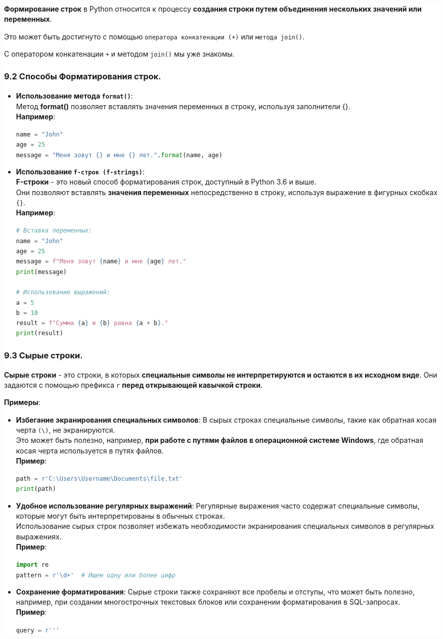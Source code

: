 **Формирование строк** в Python относится к процессу **создания строки путем объединения нескольких значений или переменных**.

Это может быть достигнуто с помощью `оператора конкатенации (+)` или `метода join()`.

C оператором конкатенации `+` и методом `join()` мы уже знакомы.

### 9.2 Способы Форматирования строк.

- **Использование метода `format()`**:  
  Метод **format()** позволяет вставлять значения переменных в строку, используя заполнители {}.  
  **Например**:
  ```python
  name = "John"
  age = 25
  message = "Меня зовут {} и мне {} лет.".format(name, age)
  ```
- **Использование `f-строк (f-strings)`**:  
  **F-строки** - это новый способ форматирования строк, доступный в Python 3.6 и выше.  
  Они позволяют вставлять **значения переменных** непосредственно в строку, используя выражение в фигурных скобках `{}`.  
  **Например**:

  ```python
  # Вставка переменных:
  name = "John"
  age = 25
  message = f"Меня зовут {name} и мне {age} лет."
  print(message)

  # Использование выражений:
  a = 5
  b = 10
  result = f"Сумма {a} и {b} равна {a + b}."
  print(result)
  ```

### 9.3 Сырые строки.

**Сырые строки** - это строки, в которых **специальные символы не интерпретируются и остаются в их исходном виде**. Они задаются с помощью префикса `r` **перед открывающей кавычкой строки**.

**Примеры**:

- **Избегание экранирования специальных символов**: В сырых строках специальные символы, такие как обратная косая черта `(\)`, не экранируются.  
  Это может быть полезно, например, **при работе с путями файлов в операционной системе Windows**, где обратная косая черта используется в путях файлов.  
  **Пример**:
  ```python
  path = r'C:\Users\Username\Documents\file.txt'
  print(path)
  ```
- **Удобное использование регулярных выражений**: Регулярные выражения часто содержат специальные символы, которые могут быть интерпретированы в обычных строках.  
  Использование сырых строк позволяет избежать необходимости экранирования специальных символов в регулярных выражениях.  
  **Пример**:
  ```python
  import re
  pattern = r'\d+'  # Ищем одну или более цифр
  ```
- **Сохранение форматирования**: Сырые строки также сохраняют все пробелы и отступы, что может быть полезно, например, при создании многострочных текстовых блоков или сохранении форматирования в SQL-запросах.  
  **Пример**:
  ```python
  query = r'''
  ```